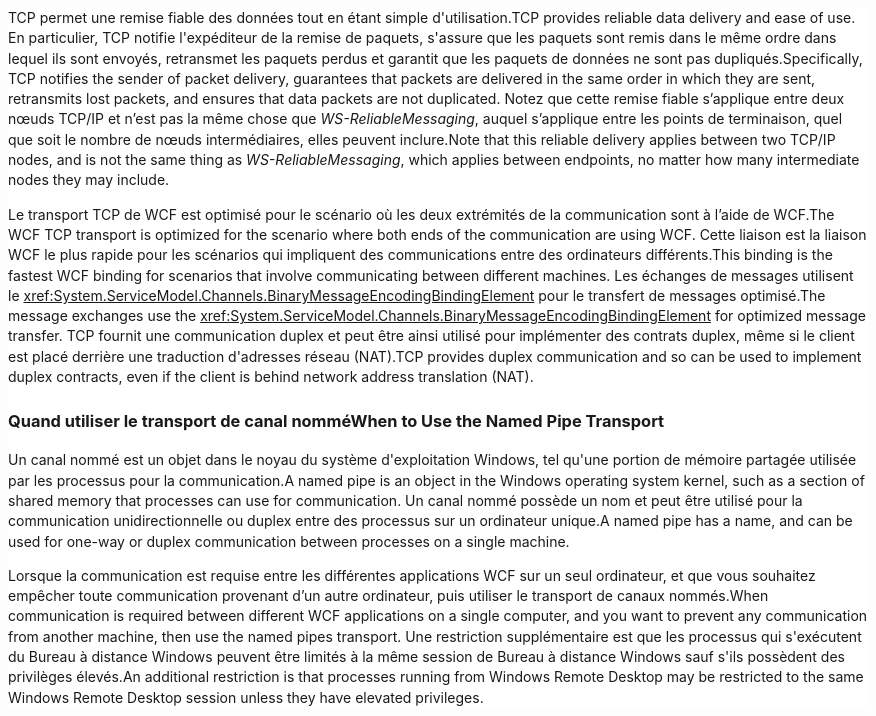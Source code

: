 <span data-ttu-id="f0178-137">TCP permet une remise fiable des données tout en étant simple d'utilisation.</span><span class="sxs-lookup"><span data-stu-id="f0178-137">TCP provides reliable data delivery and ease of use.</span></span> <span data-ttu-id="f0178-138">En particulier, TCP notifie l'expéditeur de la remise de paquets, s'assure que les paquets sont remis dans le même ordre dans lequel ils sont envoyés, retransmet les paquets perdus et garantit que les paquets de données ne sont pas dupliqués.</span><span class="sxs-lookup"><span data-stu-id="f0178-138">Specifically, TCP notifies the sender of packet delivery, guarantees that packets are delivered in the same order in which they are sent, retransmits lost packets, and ensures that data packets are not duplicated.</span></span> <span data-ttu-id="f0178-139">Notez que cette remise fiable s’applique entre deux nœuds TCP/IP et n’est pas la même chose que *WS-ReliableMessaging*, auquel s’applique entre les points de terminaison, quel que soit le nombre de nœuds intermédiaires, elles peuvent inclure.</span><span class="sxs-lookup"><span data-stu-id="f0178-139">Note that this reliable delivery applies between two TCP/IP nodes, and is not the same thing as *WS-ReliableMessaging*, which applies between endpoints, no matter how many intermediate nodes they may include.</span></span>  
  
 <span data-ttu-id="f0178-140">Le transport TCP de WCF est optimisé pour le scénario où les deux extrémités de la communication sont à l’aide de WCF.</span><span class="sxs-lookup"><span data-stu-id="f0178-140">The WCF TCP transport is optimized for the scenario where both ends of the communication are using WCF.</span></span> <span data-ttu-id="f0178-141">Cette liaison est la liaison WCF le plus rapide pour les scénarios qui impliquent des communications entre des ordinateurs différents.</span><span class="sxs-lookup"><span data-stu-id="f0178-141">This binding is the fastest WCF binding for scenarios that involve communicating between different machines.</span></span> <span data-ttu-id="f0178-142">Les échanges de messages utilisent le <xref:System.ServiceModel.Channels.BinaryMessageEncodingBindingElement> pour le transfert de messages optimisé.</span><span class="sxs-lookup"><span data-stu-id="f0178-142">The message exchanges use the <xref:System.ServiceModel.Channels.BinaryMessageEncodingBindingElement> for optimized message transfer.</span></span> <span data-ttu-id="f0178-143">TCP fournit une communication duplex et peut être ainsi utilisé pour implémenter des contrats duplex, même si le client est placé derrière une traduction d'adresses réseau (NAT).</span><span class="sxs-lookup"><span data-stu-id="f0178-143">TCP provides duplex communication and so can be used to implement duplex contracts, even if the client is behind network address translation (NAT).</span></span>  
  
### <a name="when-to-use-the-named-pipe-transport"></a><span data-ttu-id="f0178-144">Quand utiliser le transport de canal nommé</span><span class="sxs-lookup"><span data-stu-id="f0178-144">When to Use the Named Pipe Transport</span></span>  
 <span data-ttu-id="f0178-145">Un canal nommé est un objet dans le noyau du système d'exploitation Windows, tel qu'une portion de mémoire partagée utilisée par les processus pour la communication.</span><span class="sxs-lookup"><span data-stu-id="f0178-145">A named pipe is an object in the Windows operating system kernel, such as a section of shared memory that processes can use for communication.</span></span> <span data-ttu-id="f0178-146">Un canal nommé possède un nom et peut être utilisé pour la communication unidirectionnelle ou duplex entre des processus sur un ordinateur unique.</span><span class="sxs-lookup"><span data-stu-id="f0178-146">A named pipe has a name, and can be used for one-way or duplex communication between processes on a single machine.</span></span>  
  
 <span data-ttu-id="f0178-147">Lorsque la communication est requise entre les différentes applications WCF sur un seul ordinateur, et que vous souhaitez empêcher toute communication provenant d’un autre ordinateur, puis utiliser le transport de canaux nommés.</span><span class="sxs-lookup"><span data-stu-id="f0178-147">When communication is required between different WCF applications on a single computer, and you want to prevent any communication from another machine, then use the named pipes transport.</span></span> <span data-ttu-id="f0178-148">Une restriction supplémentaire est que les processus qui s'exécutent du Bureau à distance Windows peuvent être limités à la même session de Bureau à distance Windows sauf s'ils possèdent des privilèges élevés.</span><span class="sxs-lookup"><span data-stu-id="f0178-148">An additional restriction is that processes running from Windows Remote Desktop may be restricted to the same Windows Remote Desktop session unless they have elevated privileges.</span></span>  
  